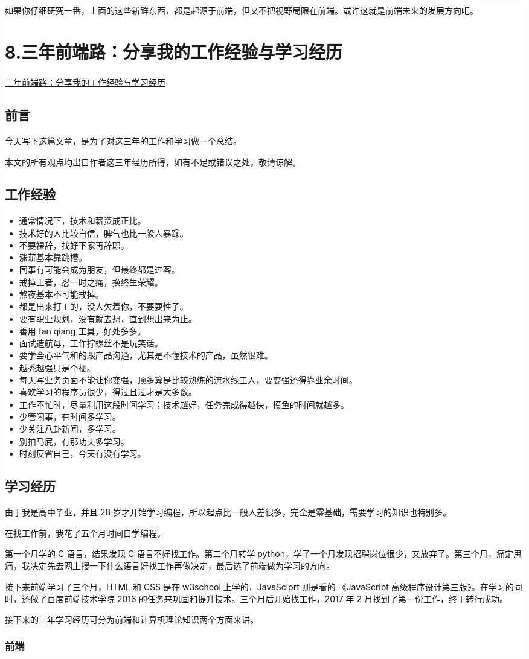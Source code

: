 如果你仔细研究一番，上面的这些新鲜东西，都是起源于前端，但又不把视野局限在前端。或许这就是前端未来的发展方向吧。

# 8.三年前端路：分享我的工作经验与学习经历

[三年前端路：分享我的工作经验与学习经历](https://github.com/woai3c/Front-end-articles/blob/master/front%20end%20summary.md)

## 前言

今天写下这篇文章，是为了对这三年的工作和学习做一个总结。

本文的所有观点均出自作者这三年经历所得，如有不足或错误之处，敬请谅解。

## 工作经验

* 通常情况下，技术和薪资成正比。
* 技术好的人比较自信，脾气也比一般人暴躁。
* 不要裸辞，找好下家再辞职。
* 涨薪基本靠跳槽。
* 同事有可能会成为朋友，但最终都是过客。
* 戒掉王者，忍一时之痛，换终生荣耀。
* 熬夜基本不可能戒掉。
* 都是出来打工的，没人欠着你，不要耍性子。
* 要有职业规划，没有就去想，直到想出来为止。
* 善用 fan qiang 工具，好处多多。
* 面试造航母，工作拧螺丝不是玩笑话。
* 要学会心平气和的跟产品沟通，尤其是不懂技术的产品，虽然很难。
* 越秃越强只是个梗。
* 每天写业务页面不能让你变强，顶多算是比较熟练的流水线工人，要变强还得靠业余时间。
* 喜欢学习的程序员很少，得过且过才是大多数。
* 工作不忙时，尽量利用这段时间学习；技术越好，任务完成得越快，摸鱼的时间就越多。
* 少管闲事，有时间多学习。
* 少关注八卦新闻，多学习。
* 别拍马屁，有那功夫多学习。
* 时刻反省自己，今天有没有学习。

## 学习经历

由于我是高中毕业，并且 28 岁才开始学习编程，所以起点比一般人差很多，完全是零基础，需要学习的知识也特别多。

在找工作前，我花了五个月时间自学编程。

第一个月学的 C 语言，结果发现 C 语言不好找工作。第二个月转学 python，学了一个月发现招聘岗位很少，又放弃了。第三个月，痛定思痛，我决定先去网上搜一下什么语言好找工作再做决定，最后选了前端做为学习的方向。

接下来前端学习了三个月，HTML 和 CSS 是在 w3school 上学的，JavsSciprt 则是看的 《JavaScript 高级程序设计第三版》。在学习的同时，还做了[百度前端技术学院 2016](http://ife.baidu.com/2016/task/all) 的任务来巩固和提升技术。三个月后开始找工作，2017 年 2 月找到了第一份工作，终于转行成功。

接下来的三年学习经历可分为前端和计算机理论知识两个方面来讲。

### 前端
